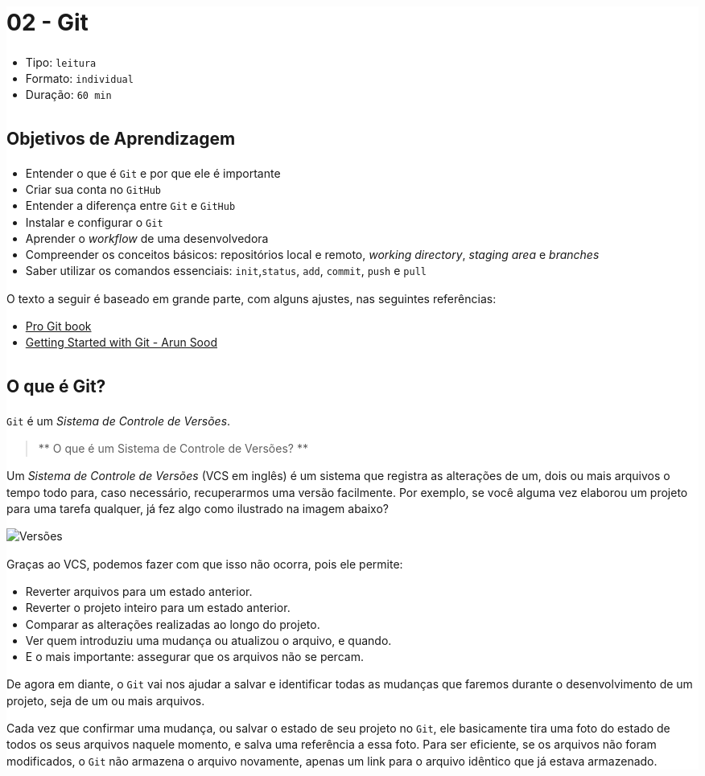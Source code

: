 # 02 - Git

* Tipo: `leitura`
* Formato: `individual`
* Duração: `60 min`

## Objetivos de Aprendizagem

* Entender o que é `Git` e por que ele é importante
* Criar sua conta no `GitHub`
* Entender a diferença entre `Git` e `GitHub`
* Instalar e configurar o `Git`
* Aprender o _workflow_ de uma desenvolvedora
* Compreender os conceitos básicos: repositórios local e remoto, _working
  directory_, _staging area_ e _branches_
* Saber utilizar os comandos essenciais: `init`,`status`, `add`, `commit`,
  `push` e `pull`

O texto a seguir é baseado em grande parte, com alguns ajustes, nas seguintes
referências:

* [Pro Git book](https://git-scm.com/book/en/v2)
* [Getting Started with Git - Arun Sood](https://github.com/wdi-sf-september-2014/notes/tree/master/git_intro)

## O que é Git?

`Git` é um _Sistema de Controle de Versões_.

> ** O que é um Sistema de Controle de Versões? **

Um _Sistema de Controle de Versões_ \(VCS em inglês\) é um sistema que registra
as alterações de um, dois ou mais arquivos o tempo todo para, caso necessário,
   recuperarmos uma versão facilmente. Por exemplo, se você alguma vez elaborou
   um projeto para uma tarefa qualquer, já fez algo como ilustrado na imagem
   abaixo?

![Versões](http://fotos.subefotos.com/e6ea20e7174abf68ba4a047eaa0d5373o.png)

Graças ao VCS, podemos fazer com que isso não ocorra, pois ele permite:

* Reverter arquivos para um estado anterior.
* Reverter o projeto inteiro para um estado anterior.
* Comparar as alterações realizadas ao longo do projeto.
* Ver quem introduziu uma mudança ou atualizou o arquivo, e quando.
* E o mais importante: assegurar que os arquivos não se percam.

De agora em diante, o `Git` vai nos ajudar a salvar e identificar todas as
mudanças que faremos durante o desenvolvimento de um projeto, seja de um ou
mais arquivos.

Cada vez que confirmar uma mudança, ou salvar o estado de seu projeto no `Git`,
ele basicamente tira uma foto do estado de todos os seus arquivos naquele
momento, e salva uma referência a essa foto. Para ser eficiente, se os
arquivos não foram modificados, o `Git` não armazena o arquivo novamente,
apenas um link para o arquivo idêntico que já estava armazenado.
